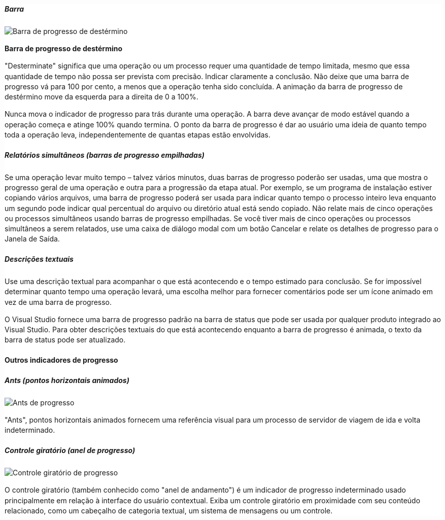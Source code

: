 ##### <a name="determinate"></a>Barra
 ![Barra de progresso de destérmino](../../extensibility/ux-guidelines/media/0901-05_determinate.png "0901-05_Determinate")

 **Barra de progresso de destérmino**

 "Desterminate" significa que uma operação ou um processo requer uma quantidade de tempo limitada, mesmo que essa quantidade de tempo não possa ser prevista com precisão. Indicar claramente a conclusão. Não deixe que uma barra de progresso vá para 100 por cento, a menos que a operação tenha sido concluída. A animação da barra de progresso de destérmino move da esquerda para a direita de 0 a 100%.

 Nunca mova o indicador de progresso para trás durante uma operação. A barra deve avançar de modo estável quando a operação começa e atinge 100% quando termina. O ponto da barra de progresso é dar ao usuário uma ideia de quanto tempo toda a operação leva, independentemente de quantas etapas estão envolvidas.

##### <a name="concurrent-reporting-stacked-progress-bars"></a>Relatórios simultâneos (barras de progresso empilhadas)
 Se uma operação levar muito tempo – talvez vários minutos, duas barras de progresso poderão ser usadas, uma que mostra o progresso geral de uma operação e outra para a progressão da etapa atual. Por exemplo, se um programa de instalação estiver copiando vários arquivos, uma barra de progresso poderá ser usada para indicar quanto tempo o processo inteiro leva enquanto um segundo pode indicar qual percentual do arquivo ou diretório atual está sendo copiado. Não relate mais de cinco operações ou processos simultâneos usando barras de progresso empilhadas. Se você tiver mais de cinco operações ou processos simultâneos a serem relatados, use uma caixa de diálogo modal com um botão Cancelar e relate os detalhes de progresso para o Janela de Saída.

##### <a name="textual-descriptions"></a>Descrições textuais
 Use uma descrição textual para acompanhar o que está acontecendo e o tempo estimado para conclusão. Se for impossível determinar quanto tempo uma operação levará, uma escolha melhor para fornecer comentários pode ser um ícone animado em vez de uma barra de progresso.

 O Visual Studio fornece uma barra de progresso padrão na barra de status que pode ser usada por qualquer produto integrado ao Visual Studio. Para obter descrições textuais do que está acontecendo enquanto a barra de progresso é animada, o texto da barra de status pode ser atualizado.

#### <a name="other-progress-indicators"></a>Outros indicadores de progresso

##### <a name="ants-animated-horizontal-dots"></a>Ants (pontos horizontais animados)
 ![Ants de progresso](../../extensibility/ux-guidelines/media/0903-01_ants.png "0903-01_Ants")

 "Ants", pontos horizontais animados fornecem uma referência visual para um processo de servidor de viagem de ida e volta indeterminado.

##### <a name="spinner-progress-ring"></a>Controle giratório (anel de progresso)
 ![Controle giratório de progresso](../../extensibility/ux-guidelines/media/0903-02_spinner.png "0903-02_Spinner")

 O controle giratório (também conhecido como "anel de andamento") é um indicador de progresso indeterminado usado principalmente em relação à interface do usuário contextual. Exiba um controle giratório em proximidade com seu conteúdo relacionado, como um cabeçalho de categoria textual, um sistema de mensagens ou um controle.
